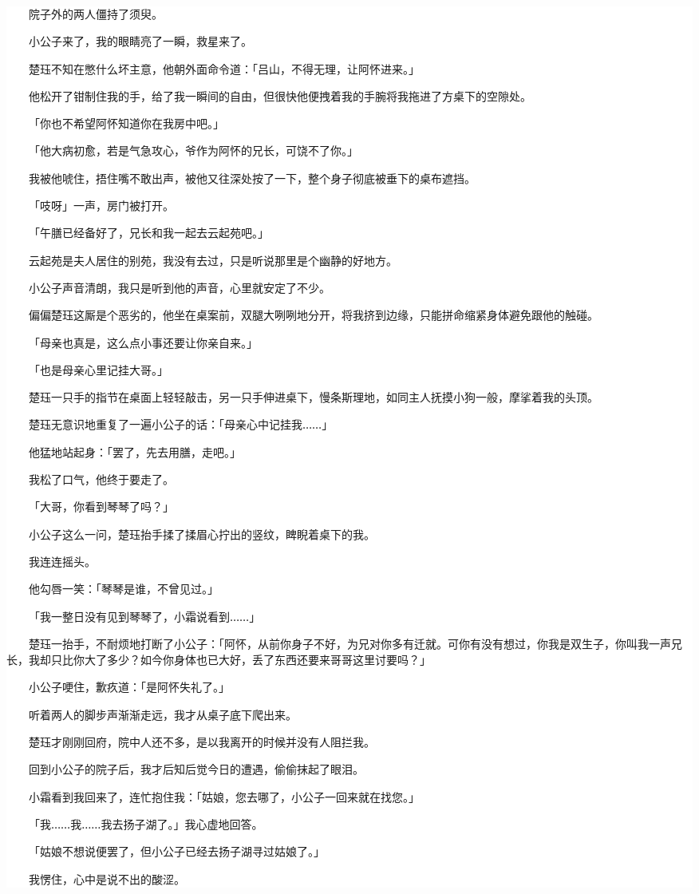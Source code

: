 &emsp;&emsp;院子外的两人僵持了须臾。  
  
&emsp;&emsp;小公子来了，我的眼睛亮了一瞬，救星来了。  
  
&emsp;&emsp;楚珏不知在憋什么坏主意，他朝外面命令道：「吕山，不得无理，让阿怀进来。」  
  
&emsp;&emsp;他松开了钳制住我的手，给了我一瞬间的自由，但很快他便拽着我的手腕将我拖进了方桌下的空隙处。  
  
&emsp;&emsp;「你也不希望阿怀知道你在我房中吧。」  
  
&emsp;&emsp;「他大病初愈，若是气急攻心，爷作为阿怀的兄长，可饶不了你。」  
  
&emsp;&emsp;我被他唬住，捂住嘴不敢出声，被他又往深处按了一下，整个身子彻底被垂下的桌布遮挡。  
  
&emsp;&emsp;「吱呀」一声，房门被打开。  
  
&emsp;&emsp;「午膳已经备好了，兄长和我一起去云起苑吧。」  
  
&emsp;&emsp;云起苑是夫人居住的别苑，我没有去过，只是听说那里是个幽静的好地方。  
  
&emsp;&emsp;小公子声音清朗，我只是听到他的声音，心里就安定了不少。  
  
&emsp;&emsp;偏偏楚珏这厮是个恶劣的，他坐在桌案前，双腿大咧咧地分开，将我挤到边缘，只能拼命缩紧身体避免跟他的触碰。  
  
&emsp;&emsp;「母亲也真是，这么点小事还要让你亲自来。」  
  
&emsp;&emsp;「也是母亲心里记挂大哥。」  
  
&emsp;&emsp;楚珏一只手的指节在桌面上轻轻敲击，另一只手伸进桌下，慢条斯理地，如同主人抚摸小狗一般，摩挲着我的头顶。  
  
&emsp;&emsp;楚珏无意识地重复了一遍小公子的话：「母亲心中记挂我……」  
  
&emsp;&emsp;他猛地站起身：「罢了，先去用膳，走吧。」  
  
&emsp;&emsp;我松了口气，他终于要走了。  
  
&emsp;&emsp;「大哥，你看到琴琴了吗？」  
  
&emsp;&emsp;小公子这么一问，楚珏抬手揉了揉眉心拧出的竖纹，睥睨着桌下的我。  
  
&emsp;&emsp;我连连摇头。  
  
&emsp;&emsp;他勾唇一笑：「琴琴是谁，不曾见过。」  
  
&emsp;&emsp;「我一整日没有见到琴琴了，小霜说看到……」  
  
&emsp;&emsp;楚珏一抬手，不耐烦地打断了小公子：「阿怀，从前你身子不好，为兄对你多有迁就。可你有没有想过，你我是双生子，你叫我一声兄长，我却只比你大了多少？如今你身体也已大好，丢了东西还要来哥哥这里讨要吗？」  
  
&emsp;&emsp;小公子哽住，歉疚道：「是阿怀失礼了。」  
  
&emsp;&emsp;听着两人的脚步声渐渐走远，我才从桌子底下爬出来。  
  
&emsp;&emsp;楚珏才刚刚回府，院中人还不多，是以我离开的时候并没有人阻拦我。  
  
&emsp;&emsp;回到小公子的院子后，我才后知后觉今日的遭遇，偷偷抹起了眼泪。  
  
&emsp;&emsp;小霜看到我回来了，连忙抱住我：「姑娘，您去哪了，小公子一回来就在找您。」  
  
&emsp;&emsp;「我……我……我去扬子湖了。」我心虚地回答。  
  
&emsp;&emsp;「姑娘不想说便罢了，但小公子已经去扬子湖寻过姑娘了。」  
  
&emsp;&emsp;我愣住，心中是说不出的酸涩。  
  